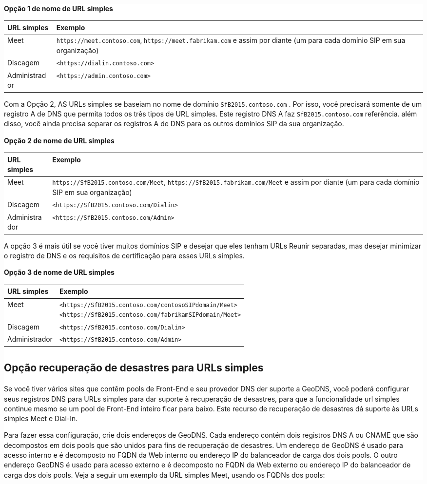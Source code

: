 **Opção 1 de nome de URL simples**


| **URL simples** <br/> | **Exemplo** <br/>                                                                                                    |
|:---------------------|:---------------------------------------------------------------------------------------------------------------------|
| Meet  <br/>          | `https://meet.contoso.com`, `https://meet.fabrikam.com` e assim por diante (um para cada domínio SIP em sua organização)  <br/> |
| Discagem  <br/>       | `<https://dialin.contoso.com>`  <br/>                                                                                  |
| Administrador  <br/>         | `<https://admin.contoso.com>`  <br/>                                                                                   |

Com a Opção 2, AS URLs simples se baseiam no nome de domínio `SfB2015.contoso.com` . Por isso, você precisará somente de um registro A de DNS que permita todos os três tipos de URL simples. Este registro DNS A faz `SfB2015.contoso.com` referência. além disso, você ainda precisa separar os registros A de DNS para os outros domínios SIP da sua organização. 

**Opção 2 de nome de URL simples**


| **URL simples** <br/> | **Exemplo** <br/>                                                                                                                    |
|:---------------------|:-------------------------------------------------------------------------------------------------------------------------------------|
| Meet  <br/>          | `https://SfB2015.contoso.com/Meet`, `https://SfB2015.fabrikam.com/Meet` e assim por diante (um para cada domínio SIP em sua organização)  <br/> |
| Discagem  <br/>       | `<https://SfB2015.contoso.com/Dialin>`  <br/>                                                                                          |
| Administrador  <br/>         | `<https://SfB2015.contoso.com/Admin>`  <br/>                                                                                           |

A opção 3 é mais útil se você tiver muitos domínios SIP e desejar que eles tenham URLs Reunir separadas, mas desejar minimizar o registro de DNS e os requisitos de certificação para esses URLs simples. 

**Opção 3 de nome de URL simples**


| **URL simples** <br/> | **Exemplo** <br/>                                                                                                      |
|:---------------------|:-----------------------------------------------------------------------------------------------------------------------|
| Meet  <br/>          | `<https://SfB2015.contoso.com/contosoSIPdomain/Meet>`  <br/> `<https://SfB2015.contoso.com/fabrikamSIPdomain/Meet>`  <br/> |
| Discagem  <br/>       | `<https://SfB2015.contoso.com/Dialin>`  <br/>                                                                            |
| Administrador  <br/>         | `<https://SfB2015.contoso.com/Admin>`  <br/>                                                                             |

## <a name="disaster-recovery-option-for-simple-urls"></a>Opção recuperação de desastres para URLs simples
<a name="BK_Valid"> </a>

Se você tiver vários sites que contêm pools de Front-End e seu provedor DNS der suporte a GeoDNS, você poderá configurar seus registros DNS para URLs simples para dar suporte à recuperação de desastres, para que a funcionalidade url simples continue mesmo se um pool de Front-End inteiro ficar para baixo. Este recurso de recuperação de desastres dá suporte às URLs simples Meet e Dial-In.

Para fazer essa configuração, crie dois endereços de GeoDNS. Cada endereço contém dois registros DNS A ou CNAME que são decompostos em dois pools que são unidos para fins de recuperação de desastres. Um endereço de GeoDNS é usado para acesso interno e é decomposto no FQDN da Web interno ou endereço IP do balanceador de carga dos dois pools. O outro endereço GeoDNS é usado para acesso externo e é decomposto no FQDN da Web externo ou endereço IP do balanceador de carga dos dois pools. Veja a seguir um exemplo da URL simples Meet, usando os FQDNs dos pools: 
